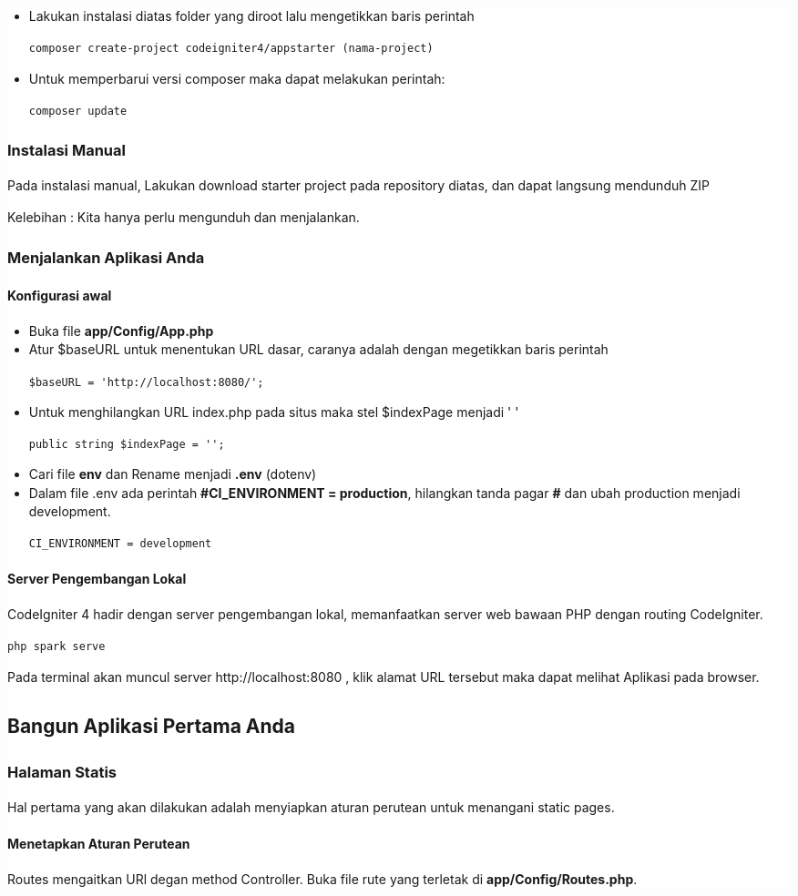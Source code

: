 - Lakukan instalasi diatas folder yang diroot lalu mengetikkan baris perintah

    ```
    composer create-project codeigniter4/appstarter (nama-project)
    ```
- Untuk memperbarui versi composer maka dapat melakukan perintah:
    ```
    composer update
    ```

### Instalasi Manual
Pada instalasi manual, Lakukan download starter project pada repository diatas, dan dapat langsung mendunduh ZIP

Kelebihan : 
Kita hanya perlu mengunduh dan menjalankan.

### Menjalankan Aplikasi Anda
#### Konfigurasi awal
- Buka file **app/Config/App.php**
- Atur $baseURL untuk menentukan URL dasar, caranya adalah dengan megetikkan baris perintah
    ```
    $baseURL = 'http://localhost:8080/';
    ```
- Untuk menghilangkan URL index.php pada situs maka stel $indexPage menjadi ' '
    ```
    public string $indexPage = '';
    ```
- Cari file **env** dan Rename menjadi **.env** (dotenv)
- Dalam file .env ada perintah **#CI_ENVIRONMENT = production**, hilangkan tanda pagar **#** dan ubah production menjadi development.
    ```
    CI_ENVIRONMENT = development
    ```
#### Server Pengembangan Lokal
CodeIgniter 4 hadir dengan server pengembangan lokal, memanfaatkan server web bawaan PHP dengan routing CodeIgniter.

```
php spark serve
```
Pada terminal akan muncul server http://localhost:8080 , klik alamat URL tersebut maka dapat melihat Aplikasi pada browser.

## Bangun Aplikasi Pertama Anda
### Halaman Statis
Hal pertama yang akan dilakukan adalah menyiapkan aturan perutean untuk menangani static pages.

#### Menetapkan Aturan Perutean
Routes mengaitkan URl degan method Controller. Buka file rute yang terletak di **app/Config/Routes.php**.
